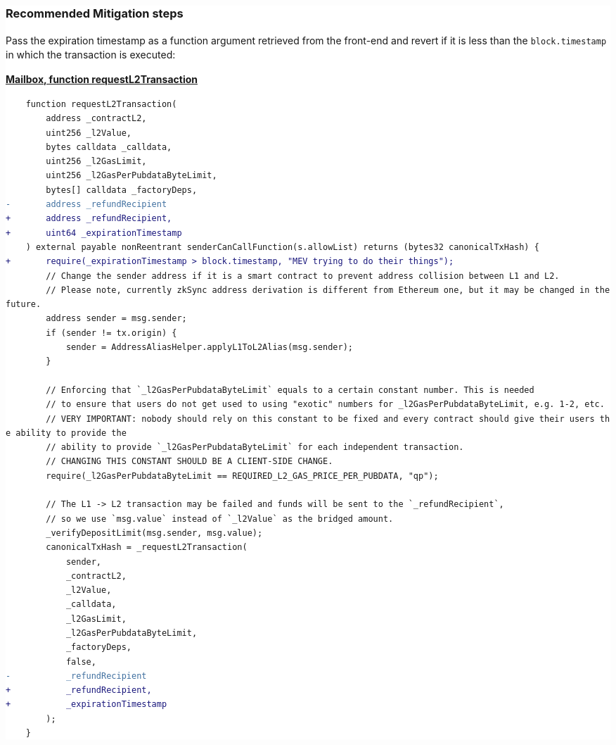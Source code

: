 ### Recommended Mitigation steps

Pass the expiration timestamp as a function argument retrieved from the front-end and revert if it is less than the `block.timestamp` in which the transaction is executed:

[**Mailbox, function requestL2Transaction**](https://github.com/code-423n4/2023-10-zksync/blob/1fb4649b612fac7b4ee613df6f6b7d921ddd6b0d/code/contracts/ethereum/contracts/zksync/facets/Mailbox.sol#L236C1-L273C6)

```diff
    function requestL2Transaction(
        address _contractL2,
        uint256 _l2Value,
        bytes calldata _calldata,
        uint256 _l2GasLimit,
        uint256 _l2GasPerPubdataByteLimit,
        bytes[] calldata _factoryDeps,
-       address _refundRecipient
+       address _refundRecipient,
+       uint64 _expirationTimestamp
    ) external payable nonReentrant senderCanCallFunction(s.allowList) returns (bytes32 canonicalTxHash) {
+       require(_expirationTimestamp > block.timestamp, "MEV trying to do their things");
        // Change the sender address if it is a smart contract to prevent address collision between L1 and L2.
        // Please note, currently zkSync address derivation is different from Ethereum one, but it may be changed in the future.
        address sender = msg.sender;
        if (sender != tx.origin) {
            sender = AddressAliasHelper.applyL1ToL2Alias(msg.sender);
        }

        // Enforcing that `_l2GasPerPubdataByteLimit` equals to a certain constant number. This is needed
        // to ensure that users do not get used to using "exotic" numbers for _l2GasPerPubdataByteLimit, e.g. 1-2, etc.
        // VERY IMPORTANT: nobody should rely on this constant to be fixed and every contract should give their users the ability to provide the
        // ability to provide `_l2GasPerPubdataByteLimit` for each independent transaction.
        // CHANGING THIS CONSTANT SHOULD BE A CLIENT-SIDE CHANGE.
        require(_l2GasPerPubdataByteLimit == REQUIRED_L2_GAS_PRICE_PER_PUBDATA, "qp");

        // The L1 -> L2 transaction may be failed and funds will be sent to the `_refundRecipient`,
        // so we use `msg.value` instead of `_l2Value` as the bridged amount.
        _verifyDepositLimit(msg.sender, msg.value);
        canonicalTxHash = _requestL2Transaction(
            sender,
            _contractL2,
            _l2Value,
            _calldata,
            _l2GasLimit,
            _l2GasPerPubdataByteLimit,
            _factoryDeps,
            false,
-           _refundRecipient
+           _refundRecipient,
+           _expirationTimestamp
        );
    }
```
